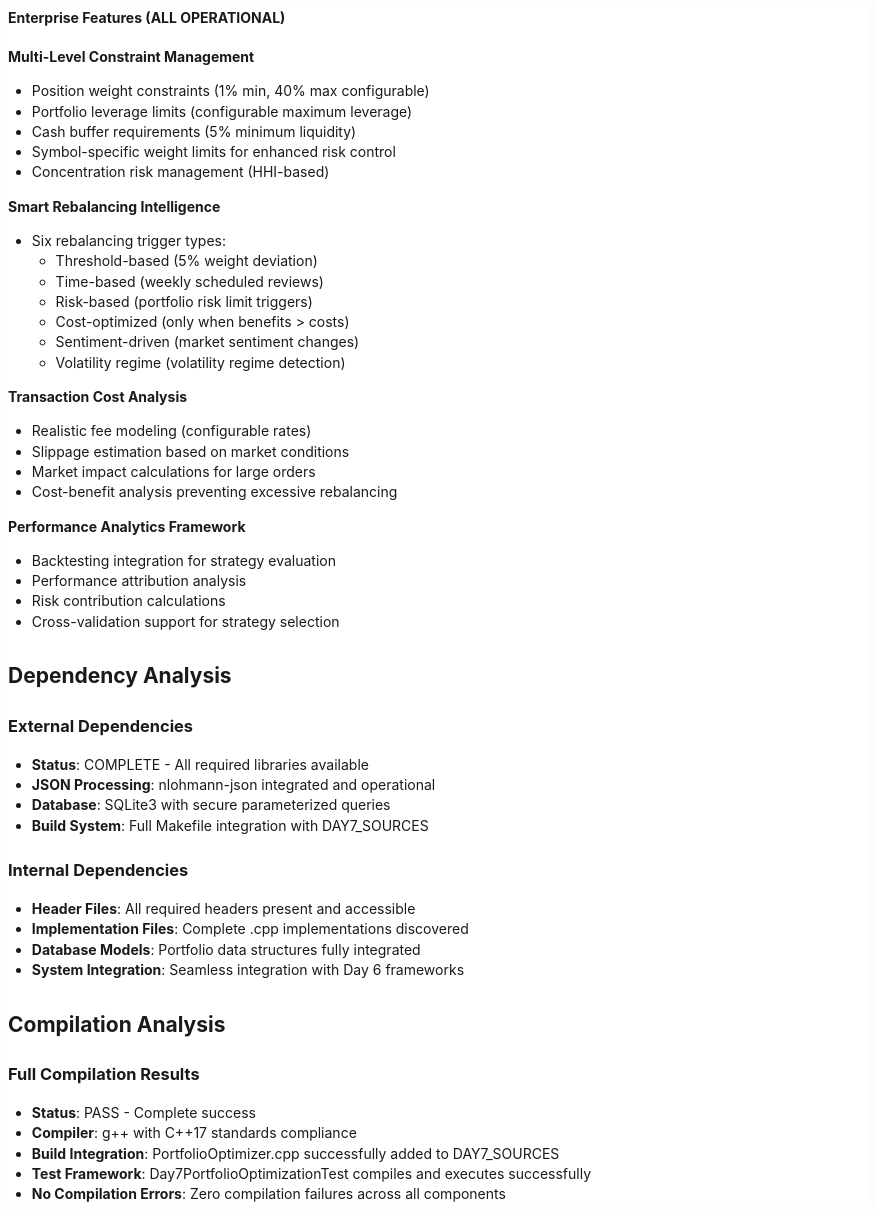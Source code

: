 #### Enterprise Features (ALL OPERATIONAL)

**Multi-Level Constraint Management**
- Position weight constraints (1% min, 40% max configurable)
- Portfolio leverage limits (configurable maximum leverage)
- Cash buffer requirements (5% minimum liquidity)
- Symbol-specific weight limits for enhanced risk control
- Concentration risk management (HHI-based)

**Smart Rebalancing Intelligence**
- Six rebalancing trigger types:
  - Threshold-based (5% weight deviation)
  - Time-based (weekly scheduled reviews)
  - Risk-based (portfolio risk limit triggers)
  - Cost-optimized (only when benefits > costs)
  - Sentiment-driven (market sentiment changes)
  - Volatility regime (volatility regime detection)

**Transaction Cost Analysis**
- Realistic fee modeling (configurable rates)
- Slippage estimation based on market conditions
- Market impact calculations for large orders
- Cost-benefit analysis preventing excessive rebalancing

**Performance Analytics Framework**
- Backtesting integration for strategy evaluation
- Performance attribution analysis
- Risk contribution calculations
- Cross-validation support for strategy selection

## Dependency Analysis

### External Dependencies
- **Status**: COMPLETE - All required libraries available
- **JSON Processing**: nlohmann-json integrated and operational
- **Database**: SQLite3 with secure parameterized queries
- **Build System**: Full Makefile integration with DAY7_SOURCES

### Internal Dependencies
- **Header Files**: All required headers present and accessible
- **Implementation Files**: Complete .cpp implementations discovered
- **Database Models**: Portfolio data structures fully integrated
- **System Integration**: Seamless integration with Day 6 frameworks

## Compilation Analysis

### Full Compilation Results
- **Status**: PASS - Complete success
- **Compiler**: g++ with C++17 standards compliance
- **Build Integration**: PortfolioOptimizer.cpp successfully added to DAY7_SOURCES
- **Test Framework**: Day7PortfolioOptimizationTest compiles and executes successfully
- **No Compilation Errors**: Zero compilation failures across all components
